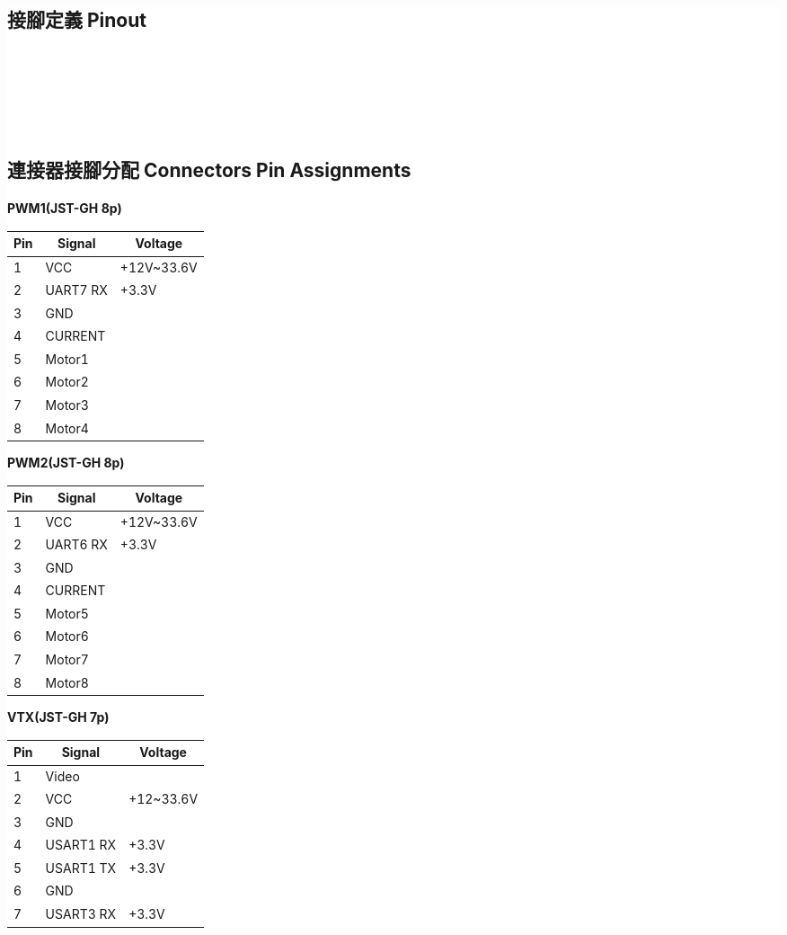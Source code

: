 ## **接腳定義 Pinout**

<figure><img src="../.gitbook/assets/image (5).png" alt=""><figcaption></figcaption></figure>

<figure><img src="../.gitbook/assets/image (6).png" alt=""><figcaption></figcaption></figure>

<figure><img src="../.gitbook/assets/image (4).png" alt=""><figcaption></figcaption></figure>

## **連接器接腳分配 Connectors Pin A**ssignments

**PWM1(JST-GH 8p)**

| Pin | Signal   | Voltage     |
| --- | -------- | ----------- |
| 1   | VCC      | +12V\~33.6V |
| 2   | UART7 RX | +3.3V       |
| 3   | GND      |             |
| 4   | CURRENT  |             |
| 5   | Motor1   |             |
| 6   | Motor2   |             |
| 7   | Motor3   |             |
| 8   | Motor4   |             |

**PWM2(JST-GH 8p)**

| Pin | Signal   | Voltage     |
| --- | -------- | ----------- |
| 1   | VCC      | +12V\~33.6V |
| 2   | UART6 RX | +3.3V       |
| 3   | GND      |             |
| 4   | CURRENT  |             |
| 5   | Motor5   |             |
| 6   | Motor6   |             |
| 7   | Motor7   |             |
| 8   | Motor8   |             |

**VTX(JST-GH 7p)**

| Pin | Signal    | Voltage    |
| --- | --------- | ---------- |
| 1   | Video     |            |
| 2   | VCC       | +12\~33.6V |
| 3   | GND       |            |
| 4   | USART1 RX | +3.3V      |
| 5   | USART1 TX | +3.3V      |
| 6   | GND       |            |
| 7   | USART3 RX | +3.3V      |
